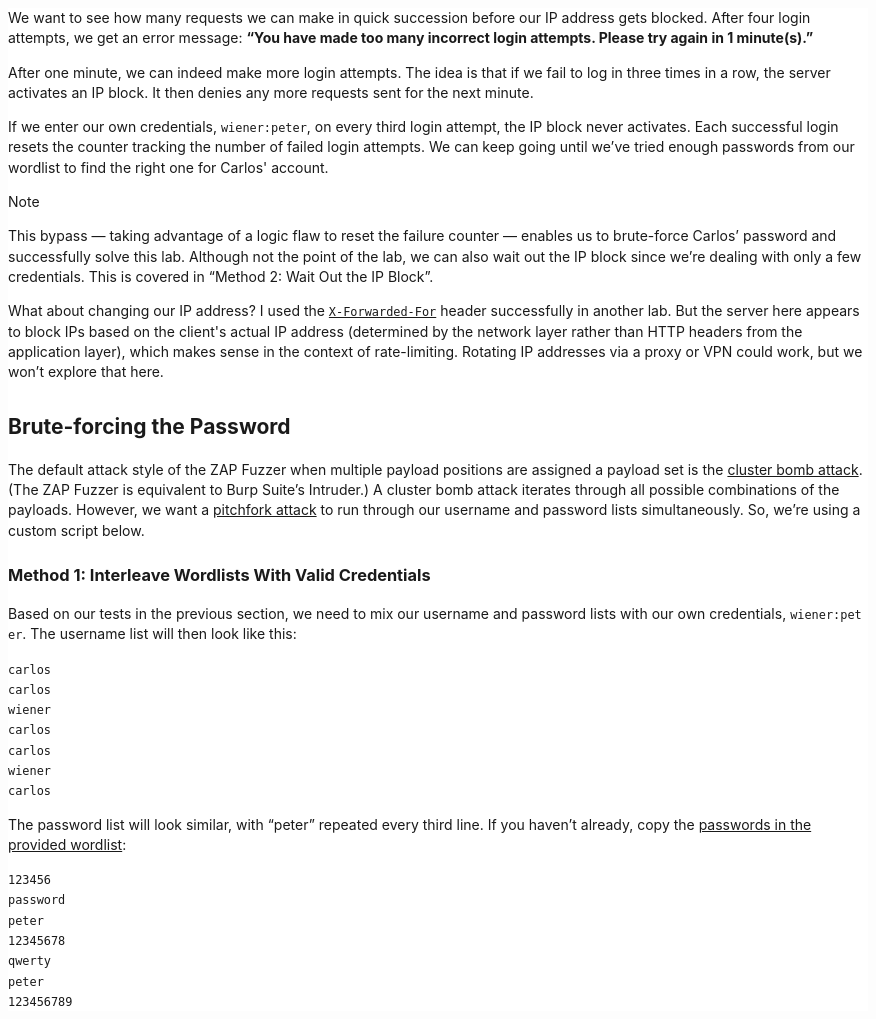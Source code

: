 We want to see how many requests we can make in quick succession before our IP address gets blocked. After four login attempts, we get an error message: **“You have made too many incorrect login attempts. Please try again in 1 minute(s).”**

After one minute, we can indeed make more login attempts. The idea is that if we fail to log in three times in a row, the server activates an IP block. It then denies any more requests sent for the next minute.

If we enter our own credentials, `wiener:peter`, on every third login attempt, the IP block never activates. Each successful login resets the counter tracking the number of failed login attempts. We can keep going until we’ve tried enough passwords from our wordlist to find the right one for Carlos' account.

> [!NOTE]
> This bypass — taking advantage of a logic flaw to reset the failure counter — enables us to brute-force Carlos’ password and successfully solve this lab. Although not the point of the lab, we can also wait out the IP block since we’re dealing with only a few credentials. This is covered in “Method 2: Wait Out the IP Block”.

What about changing our IP address? I used the [`X-Forwarded-For`](https://developer.mozilla.org/en-US/docs/Web/HTTP/Reference/Headers/X-Forwarded-For) header successfully in another lab. But the server here appears to block IPs based on the client's actual IP address (determined by the network layer rather than HTTP headers from the application layer), which makes sense in the context of rate-limiting. Rotating IP addresses via a proxy or VPN could work, but we won’t explore that here.

## Brute-forcing the Password

The default attack style of the ZAP Fuzzer when multiple payload positions are assigned a payload set is the [cluster bomb attack](https://portswigger.net/burp/documentation/desktop/tools/intruder/configure-attack/attack-types). (The ZAP Fuzzer is equivalent to Burp Suite’s Intruder.) A cluster bomb attack iterates through all possible combinations of the payloads. However, we want a [pitchfork attack](https://portswigger.net/burp/documentation/desktop/tools/intruder/configure-attack/attack-types) to run through our username and password lists simultaneously. So, we’re using a custom script below.

### Method 1: Interleave Wordlists With Valid Credentials

Based on our tests in the previous section, we need to mix our username and password lists with our own credentials, `wiener:peter`. The username list will then look like this:

```
carlos
carlos
wiener
carlos
carlos
wiener
carlos
```

The password list will look similar, with “peter” repeated every third line. If you haven’t already, copy the [passwords in the provided wordlist](https://portswigger.net/web-security/authentication/auth-lab-passwords):

```
123456
password
peter
12345678
qwerty
peter
123456789
```

